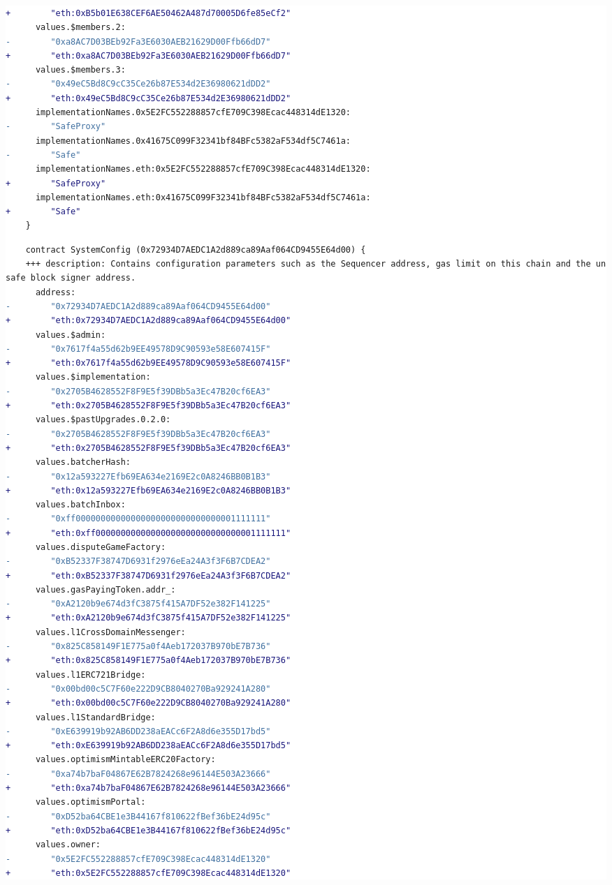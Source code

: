 ```diff
+        "eth:0xB5b01E638CEF6AE50462A487d70005D6fe85eCf2"
      values.$members.2:
-        "0xa8AC7D03BEb92Fa3E6030AEB21629D00Ffb66dD7"
+        "eth:0xa8AC7D03BEb92Fa3E6030AEB21629D00Ffb66dD7"
      values.$members.3:
-        "0x49eC5Bd8C9cC35Ce26b87E534d2E36980621dDD2"
+        "eth:0x49eC5Bd8C9cC35Ce26b87E534d2E36980621dDD2"
      implementationNames.0x5E2FC552288857cfE709C398Ecac448314dE1320:
-        "SafeProxy"
      implementationNames.0x41675C099F32341bf84BFc5382aF534df5C7461a:
-        "Safe"
      implementationNames.eth:0x5E2FC552288857cfE709C398Ecac448314dE1320:
+        "SafeProxy"
      implementationNames.eth:0x41675C099F32341bf84BFc5382aF534df5C7461a:
+        "Safe"
    }
```

```diff
    contract SystemConfig (0x72934D7AEDC1A2d889ca89Aaf064CD9455E64d00) {
    +++ description: Contains configuration parameters such as the Sequencer address, gas limit on this chain and the unsafe block signer address.
      address:
-        "0x72934D7AEDC1A2d889ca89Aaf064CD9455E64d00"
+        "eth:0x72934D7AEDC1A2d889ca89Aaf064CD9455E64d00"
      values.$admin:
-        "0x7617f4a55d62b9EE49578D9C90593e58E607415F"
+        "eth:0x7617f4a55d62b9EE49578D9C90593e58E607415F"
      values.$implementation:
-        "0x2705B4628552F8F9E5f39DBb5a3Ec47B20cf6EA3"
+        "eth:0x2705B4628552F8F9E5f39DBb5a3Ec47B20cf6EA3"
      values.$pastUpgrades.0.2.0:
-        "0x2705B4628552F8F9E5f39DBb5a3Ec47B20cf6EA3"
+        "eth:0x2705B4628552F8F9E5f39DBb5a3Ec47B20cf6EA3"
      values.batcherHash:
-        "0x12a593227Efb69EA634e2169E2c0A8246BB0B1B3"
+        "eth:0x12a593227Efb69EA634e2169E2c0A8246BB0B1B3"
      values.batchInbox:
-        "0xff00000000000000000000000000000001111111"
+        "eth:0xff00000000000000000000000000000001111111"
      values.disputeGameFactory:
-        "0xB52337F38747D6931f2976eEa24A3f3F6B7CDEA2"
+        "eth:0xB52337F38747D6931f2976eEa24A3f3F6B7CDEA2"
      values.gasPayingToken.addr_:
-        "0xA2120b9e674d3fC3875f415A7DF52e382F141225"
+        "eth:0xA2120b9e674d3fC3875f415A7DF52e382F141225"
      values.l1CrossDomainMessenger:
-        "0x825C858149F1E775a0f4Aeb172037B970bE7B736"
+        "eth:0x825C858149F1E775a0f4Aeb172037B970bE7B736"
      values.l1ERC721Bridge:
-        "0x00bd00c5C7F60e222D9CB8040270Ba929241A280"
+        "eth:0x00bd00c5C7F60e222D9CB8040270Ba929241A280"
      values.l1StandardBridge:
-        "0xE639919b92AB6DD238aEACc6F2A8d6e355D17bd5"
+        "eth:0xE639919b92AB6DD238aEACc6F2A8d6e355D17bd5"
      values.optimismMintableERC20Factory:
-        "0xa74b7baF04867E62B7824268e96144E503A23666"
+        "eth:0xa74b7baF04867E62B7824268e96144E503A23666"
      values.optimismPortal:
-        "0xD52ba64CBE1e3B44167f810622fBef36bE24d95c"
+        "eth:0xD52ba64CBE1e3B44167f810622fBef36bE24d95c"
      values.owner:
-        "0x5E2FC552288857cfE709C398Ecac448314dE1320"
+        "eth:0x5E2FC552288857cfE709C398Ecac448314dE1320"
```